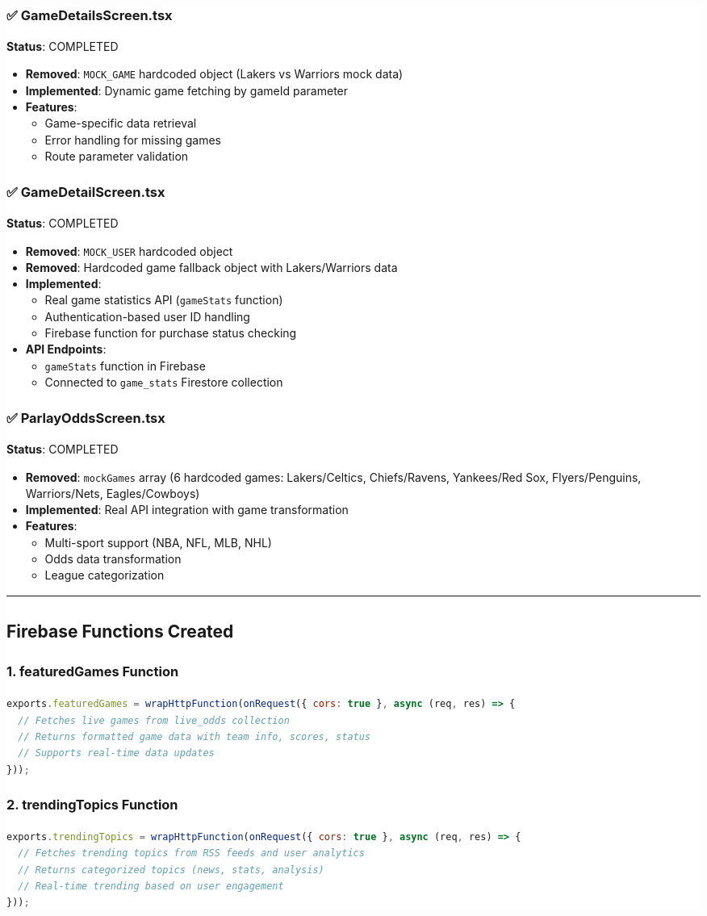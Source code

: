 ### ✅ GameDetailsScreen.tsx
**Status**: COMPLETED
- **Removed**: `MOCK_GAME` hardcoded object (Lakers vs Warriors mock data)
- **Implemented**: Dynamic game fetching by gameId parameter
- **Features**: 
  - Game-specific data retrieval
  - Error handling for missing games
  - Route parameter validation

### ✅ GameDetailScreen.tsx
**Status**: COMPLETED
- **Removed**: `MOCK_USER` hardcoded object
- **Removed**: Hardcoded game fallback object with Lakers/Warriors data
- **Implemented**: 
  - Real game statistics API (`gameStats` function)
  - Authentication-based user ID handling
  - Firebase function for purchase status checking
- **API Endpoints**: 
  - `gameStats` function in Firebase
  - Connected to `game_stats` Firestore collection

### ✅ ParlayOddsScreen.tsx
**Status**: COMPLETED
- **Removed**: `mockGames` array (6 hardcoded games: Lakers/Celtics, Chiefs/Ravens, Yankees/Red Sox, Flyers/Penguins, Warriors/Nets, Eagles/Cowboys)
- **Implemented**: Real API integration with game transformation
- **Features**: 
  - Multi-sport support (NBA, NFL, MLB, NHL)
  - Odds data transformation
  - League categorization

---

## Firebase Functions Created

### 1. featuredGames Function
```javascript
exports.featuredGames = wrapHttpFunction(onRequest({ cors: true }, async (req, res) => {
  // Fetches live games from live_odds collection
  // Returns formatted game data with team info, scores, status
  // Supports real-time data updates
}));
```

### 2. trendingTopics Function  
```javascript
exports.trendingTopics = wrapHttpFunction(onRequest({ cors: true }, async (req, res) => {
  // Fetches trending topics from RSS feeds and user analytics
  // Returns categorized topics (news, stats, analysis)
  // Real-time trending based on user engagement
}));
```
